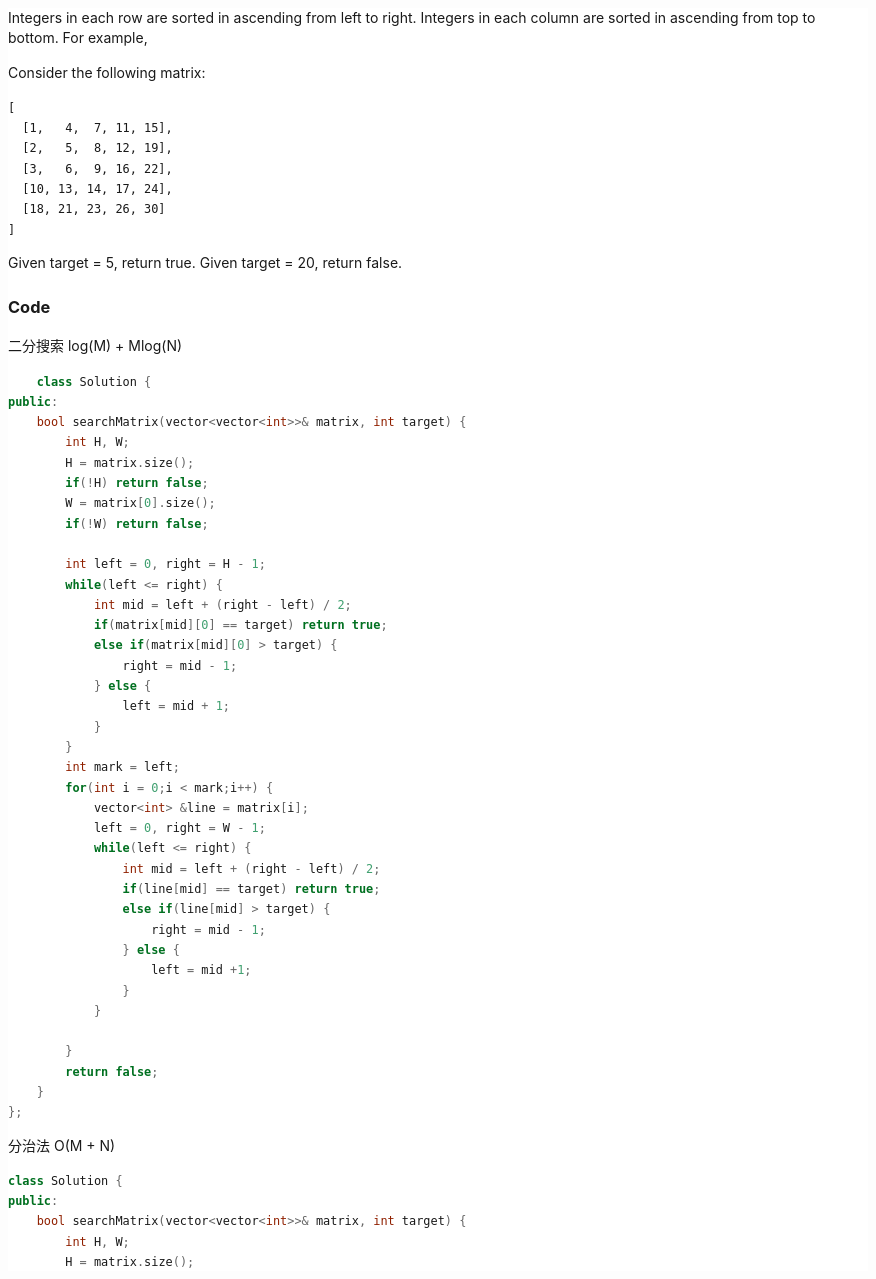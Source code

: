 Integers in each row are sorted in ascending from left to right.
Integers in each column are sorted in ascending from top to bottom.
For example,

Consider the following matrix:
```
[
  [1,   4,  7, 11, 15],
  [2,   5,  8, 12, 19],
  [3,   6,  9, 16, 22],
  [10, 13, 14, 17, 24],
  [18, 21, 23, 26, 30]
]
```
Given target = 5, return true.
Given target = 20, return false.

### Code
二分搜索 log(M) + Mlog(N)
```c++
    class Solution {
public:
    bool searchMatrix(vector<vector<int>>& matrix, int target) {
        int H, W;
        H = matrix.size();
        if(!H) return false;
        W = matrix[0].size();
        if(!W) return false;
        
        int left = 0, right = H - 1;
        while(left <= right) {
            int mid = left + (right - left) / 2;
            if(matrix[mid][0] == target) return true;
            else if(matrix[mid][0] > target) {
                right = mid - 1;
            } else {
                left = mid + 1;
            }
        }
        int mark = left;
        for(int i = 0;i < mark;i++) {
            vector<int> &line = matrix[i];
            left = 0, right = W - 1;
            while(left <= right) {
                int mid = left + (right - left) / 2;
                if(line[mid] == target) return true;
                else if(line[mid] > target) {
                    right = mid - 1;
                } else {
                    left = mid +1;
                }
            }
            
        }
        return false;
    }  
};
```
分治法 O(M + N)
```c++
class Solution {
public:
    bool searchMatrix(vector<vector<int>>& matrix, int target) {
        int H, W;
        H = matrix.size();
```